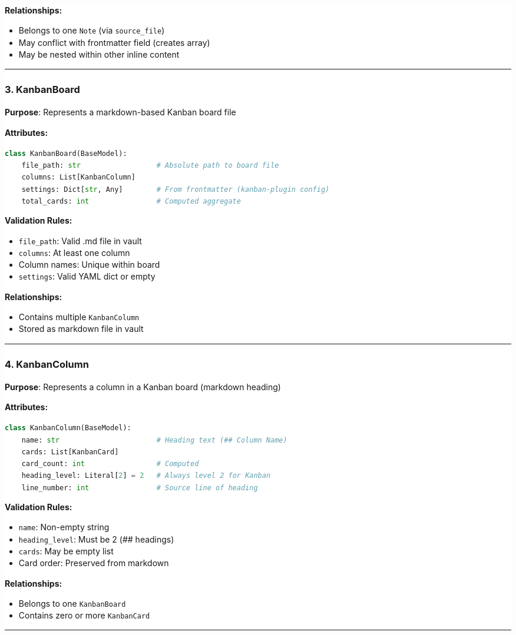 **Relationships:**
- Belongs to one `Note` (via `source_file`)
- May conflict with frontmatter field (creates array)
- May be nested within other inline content

---

### 3. KanbanBoard

**Purpose**: Represents a markdown-based Kanban board file

**Attributes:**
```python
class KanbanBoard(BaseModel):
    file_path: str                  # Absolute path to board file
    columns: List[KanbanColumn]
    settings: Dict[str, Any]        # From frontmatter (kanban-plugin config)
    total_cards: int                # Computed aggregate
```

**Validation Rules:**
- `file_path`: Valid .md file in vault
- `columns`: At least one column
- Column names: Unique within board
- `settings`: Valid YAML dict or empty

**Relationships:**
- Contains multiple `KanbanColumn`
- Stored as markdown file in vault

---

### 4. KanbanColumn

**Purpose**: Represents a column in a Kanban board (markdown heading)

**Attributes:**
```python
class KanbanColumn(BaseModel):
    name: str                       # Heading text (## Column Name)
    cards: List[KanbanCard]
    card_count: int                 # Computed
    heading_level: Literal[2] = 2   # Always level 2 for Kanban
    line_number: int                # Source line of heading
```

**Validation Rules:**
- `name`: Non-empty string
- `heading_level`: Must be 2 (## headings)
- `cards`: May be empty list
- Card order: Preserved from markdown

**Relationships:**
- Belongs to one `KanbanBoard`
- Contains zero or more `KanbanCard`

---
